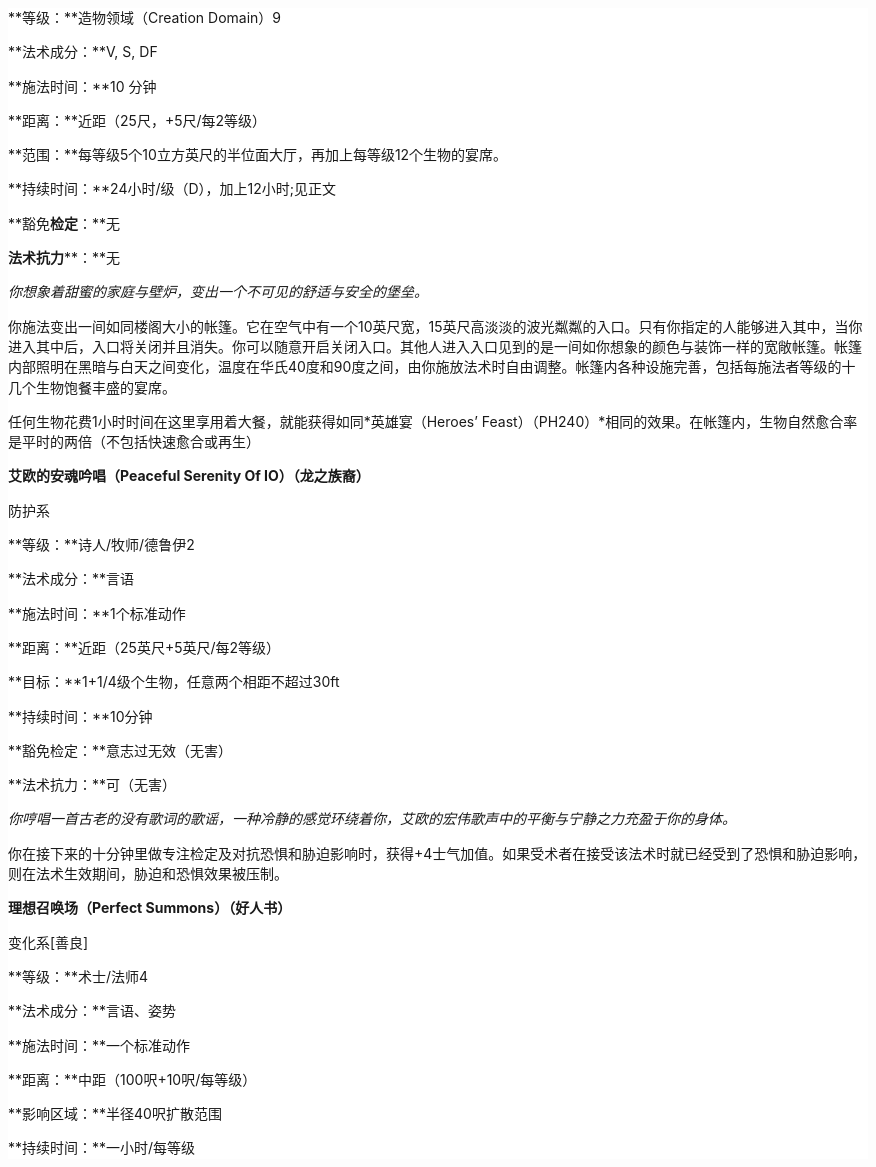 **等级：**造物领域（Creation Domain）9

**法术成分：**V, S, DF

**施法时间：**10 分钟

**距离：**近距（25尺，+5尺/每2等级）

**范围：**每等级5个10立方英尺的半位面大厅，再加上每等级12个生物的宴席。

**持续时间：**24小时/级（D），加上12小时;见正文

**豁免****检定****：**无

**法术抗力****：**无

*你想象着甜蜜的家庭与壁炉，变出一个不可见的舒适与安全的堡垒。*

你施法变出一间如同楼阁大小的帐篷。它在空气中有一个10英尺宽，15英尺高淡淡的波光粼粼的入口。只有你指定的人能够进入其中，当你进入其中后，入口将关闭并且消失。你可以随意开启关闭入口。其他人进入入口见到的是一间如你想象的颜色与装饰一样的宽敞帐篷。帐篷内部照明在黑暗与白天之间变化，温度在华氏40度和90度之间，由你施放法术时自由调整。帐篷内各种设施完善，包括每施法者等级的十几个生物饱餐丰盛的宴席。

任何生物花费1小时时间在这里享用着大餐，就能获得如同*英雄宴（Heroes’ Feast）（PH240）*相同的效果。在帐篷内，生物自然愈合率是平时的两倍（不包括快速愈合或再生）

 

**艾欧的安魂吟唱（Peaceful Serenity Of IO）（龙之族裔）**

防护系

**等级：**诗人/牧师/德鲁伊2

**法术成分：**言语

**施法时间：**1个标准动作

**距离：**近距（25英尺+5英尺/每2等级）

**目标：**1+1/4级个生物，任意两个相距不超过30ft

**持续时间：**10分钟

**豁免检定：**意志过无效（无害）

**法术抗力：**可（无害）

*你哼唱一首古老的没有歌词的歌谣，一种冷静的感觉环绕着你，艾欧的宏伟歌声中的平衡与宁静之力充盈于你的身体。*

你在接下来的十分钟里做专注检定及对抗恐惧和胁迫影响时，获得+4士气加值。如果受术者在接受该法术时就已经受到了恐惧和胁迫影响，则在法术生效期间，胁迫和恐惧效果被压制。

 

**理想召唤场（Perfect Summons）（好人书）**

变化系[善良]

**等级：**术士/法师4

**法术成分：**言语、姿势

**施法时间：**一个标准动作

**距离：**中距（100呎+10呎/每等级）

**影响区域：**半径40呎扩散范围

**持续时间：**一小时/每等级
